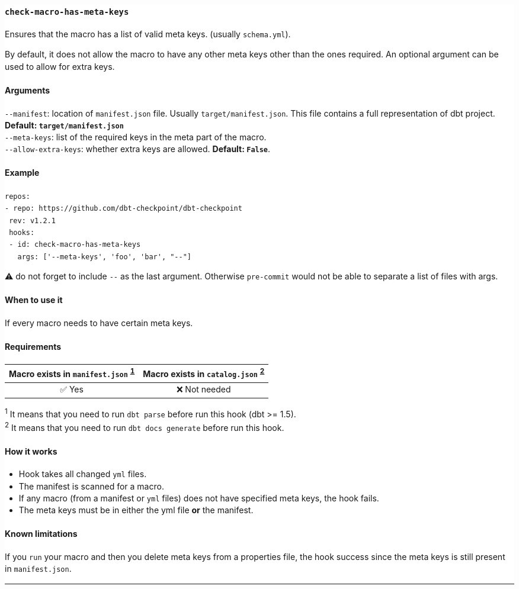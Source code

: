 
### `check-macro-has-meta-keys`

Ensures that the macro has a list of valid meta keys. (usually `schema.yml`).

By default, it does not allow the macro to have any other meta keys other than the ones required. An optional argument can be used to allow for extra keys.

#### Arguments

`--manifest`: location of `manifest.json` file. Usually `target/manifest.json`. This file contains a full representation of dbt project. **Default: `target/manifest.json`**<br/>
`--meta-keys`: list of the required keys in the meta part of the macro.<br/>
`--allow-extra-keys`: whether extra keys are allowed. **Default: `False`**.

#### Example

```
repos:
- repo: https://github.com/dbt-checkpoint/dbt-checkpoint
 rev: v1.2.1
 hooks:
 - id: check-macro-has-meta-keys
   args: ['--meta-keys', 'foo', 'bar', "--"]
```

:warning: do not forget to include `--` as the last argument. Otherwise `pre-commit` would not be able to separate a list of files with args.

#### When to use it

If every macro needs to have certain meta keys.

#### Requirements

| Macro exists in `manifest.json` <sup id="a1">[1](#f1)</sup> | Macro exists in `catalog.json` <sup id="a2">[2](#f2)</sup> |
| :---------------------------------------------------------: | :--------------------------------------------------------: |
|                   :white_check_mark: Yes                    |                       :x: Not needed                       |

<sup id="f1">1</sup> It means that you need to run `dbt parse` before run this hook (dbt >= 1.5).<br/>
<sup id="f2">2</sup> It means that you need to run `dbt docs generate` before run this hook.

#### How it works

- Hook takes all changed `yml` files.
- The manifest is scanned for a macro.
- If any macro (from a manifest or `yml` files) does not have specified meta keys, the hook fails.
- The meta keys must be in either the yml file **or** the manifest.

#### Known limitations

If you `run` your macro and then you delete meta keys from a properties file, the hook success since the meta keys is still present in `manifest.json`.

---


[`check-column-name-contract`]: https://github.com/dbt-checkpoint/dbt-checkpoint/blob/main/HOOKS.md#check-column-name-contract